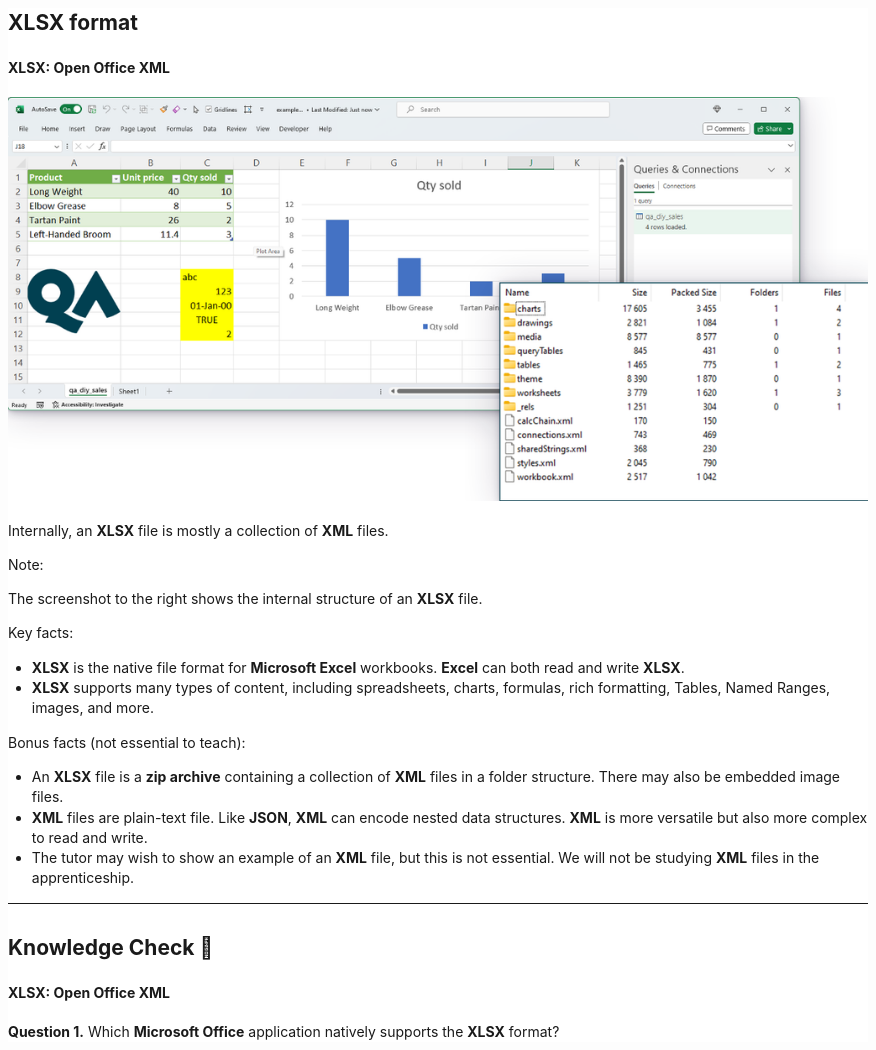 
## XLSX format
#### XLSX: Open Office XML
![](slides/image%203.png) 

Internally, an **XLSX** file is mostly a collection of **XML** files.

Note:

The screenshot to the right shows the internal structure of an **XLSX** file.

Key facts:
* **XLSX** is the native file format for **Microsoft Excel** workbooks. **Excel** can both read and write **XLSX**.
* **XLSX** supports many types of content, including spreadsheets, charts, formulas, rich formatting, Tables, Named Ranges, images, and more.

Bonus facts (not essential to teach):
* An **XLSX** file is a **zip archive** containing a collection of **XML** files in a folder structure. There may also be embedded image files.
* **XML** files are plain-text file. Like **JSON**, **XML** can encode nested data structures. **XML** is more versatile but also more complex to read and write.
* The tutor may wish to show an example of an **XML** file, but this is not essential. We will not be studying **XML** files in the apprenticeship.

---

## Knowledge Check 🧠
#### XLSX: Open Office XML

**Question 1.** Which **Microsoft Office** application natively supports the **XLSX** format?
